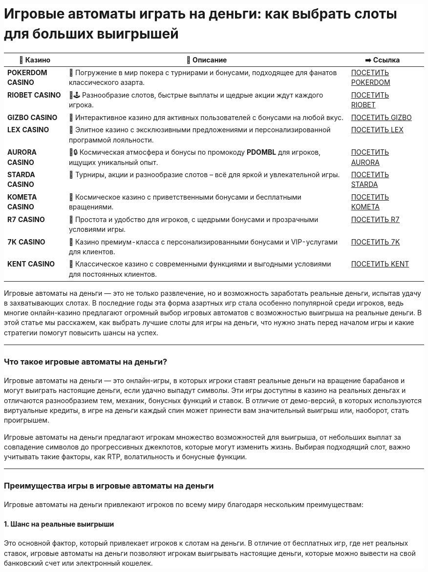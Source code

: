 # Игровые автоматы играть на деньги: как выбрать слоты для больших выигрышей
| 🎰 Казино           | 📜 Описание                                                                                       | ➡️ Ссылка                                                                                          |   |
| ------------------- | ------------------------------------------------------------------------------------------------- | -------------------------------------------------------------------------------------------------- | - |
| **POKERDOM CASINO** | 🎲 Погружение в мир покера с турнирами и бонусами, подходящее для фанатов классического азарта.   | [ПОСЕТИТЬ POKERDOM](https://brandplay.link/FwVc4f)                                                 |   |
| **RIOBET CASINO**   | 🌟🕹️ Разнообразие слотов, быстрые выплаты и щедрые акции ждут каждого игрока.                    | [ПОСЕТИТЬ RIOBET](https://brandplay.link/TnjsxFvH)                                                 |   |
| **GIZBO CASINO**    | 🚀 Интерактивное казино для активных пользователей с бонусами на любой вкус.                      | [ПОСЕТИТЬ GIZBO](https://brandplay.link/rvzLrVLp)                                                  |   |
| **LEX CASINO**      | 🎰 Элитное казино с эксклюзивными предложениями и персонализированной программой лояльности.      | [ПОСЕТИТЬ LEX](https://brandplay.link/VMqNXPFs)                                                    |   |
| **AURORA CASINO**   | 🌌🔒 Космическая атмосфера и бонусы по промокоду **PDOMBL** для игроков, ищущих уникальный опыт. | [ПОСЕТИТЬ AURORA](https://10trafic-stat2.com/click/668546556bcc6313411604bc/6766/13031/subaccount) |   |
| **STARDA CASINO**   | 🌠 Турниры, акции и разнообразие слотов – всё для яркой и увлекательной игры.                     | [ПОСЕТИТЬ STARDA](https://brandplay.link/HDcDrxLk)                                                 |   |
| **KOMETA CASINO**   | 💫 Космическое казино с приветственными бонусами и бесплатными вращениями.                        | [ПОСЕТИТЬ KOMETA](https://brandplay.link/jHzFFYGv)                                                 |   |
| **R7 CASINO**       | 🎯 Простота и удобство для игроков, с щедрыми бонусами и прозрачными условиями игры.              | [ПОСЕТИТЬ R7](https://brandplay.link/dByFXP7h)                                                     |   |
| **7K CASINO**       | 💎 Казино премиум-класса с персонализированными бонусами и VIP-услугами для клиентов.             | [ПОСЕТИТЬ 7K](https://brandplay.link/dd46bNgD)                                                     |   |
| **KENT CASINO**     | 🎲 Классическое казино с современными функциями и выгодными условиями для постоянных клиентов.    | [ПОСЕТИТЬ KENT](https://brandplay.link/XRH1g6Vb)                                                   |   |
Игровые автоматы на деньги — это не только развлечение, но и возможность заработать реальные деньги, испытав удачу в захватывающих слотах. В последние годы эта форма азартных игр стала особенно популярной среди игроков, ведь многие онлайн-казино предлагают огромный выбор игровых автоматов с возможностью выигрыша на реальные деньги. В этой статье мы расскажем, как выбрать лучшие слоты для игры на деньги, что нужно знать перед началом игры и какие стратегии помогут повысить шансы на успех.

***

### Что такое игровые автоматы на деньги?

Игровые автоматы на деньги — это онлайн-игры, в которых игроки ставят реальные деньги на вращение барабанов и могут выиграть настоящие деньги, если удачно выпадут символы. Эти игры доступны в казино на реальных деньгах и отличаются разнообразием тем, механик, бонусных функций и ставок. В отличие от демо-версий, в которых используются виртуальные кредиты, в игре на деньги каждый спин может принести вам значительный выигрыш или, наоборот, стать проигрышем.

Игровые автоматы на деньги предлагают игрокам множество возможностей для выигрыша, от небольших выплат за совпадение символов до прогрессивных джекпотов, которые могут изменить жизнь. Выбирая подходящий слот, важно учитывать такие факторы, как RTP, волатильность и бонусные функции.

***

### Преимущества игры в игровые автоматы на деньги

Игровые автоматы на деньги привлекают игроков по всему миру благодаря нескольким преимуществам:

#### 1. **Шанс на реальные выигрыши**

Это основной фактор, который привлекает игроков к слотам на деньги. В отличие от бесплатных игр, где нет реальных ставок, игровые автоматы на деньги позволяют игрокам выигрывать настоящие деньги, которые можно вывести на свой банковский счет или электронный кошелек.
